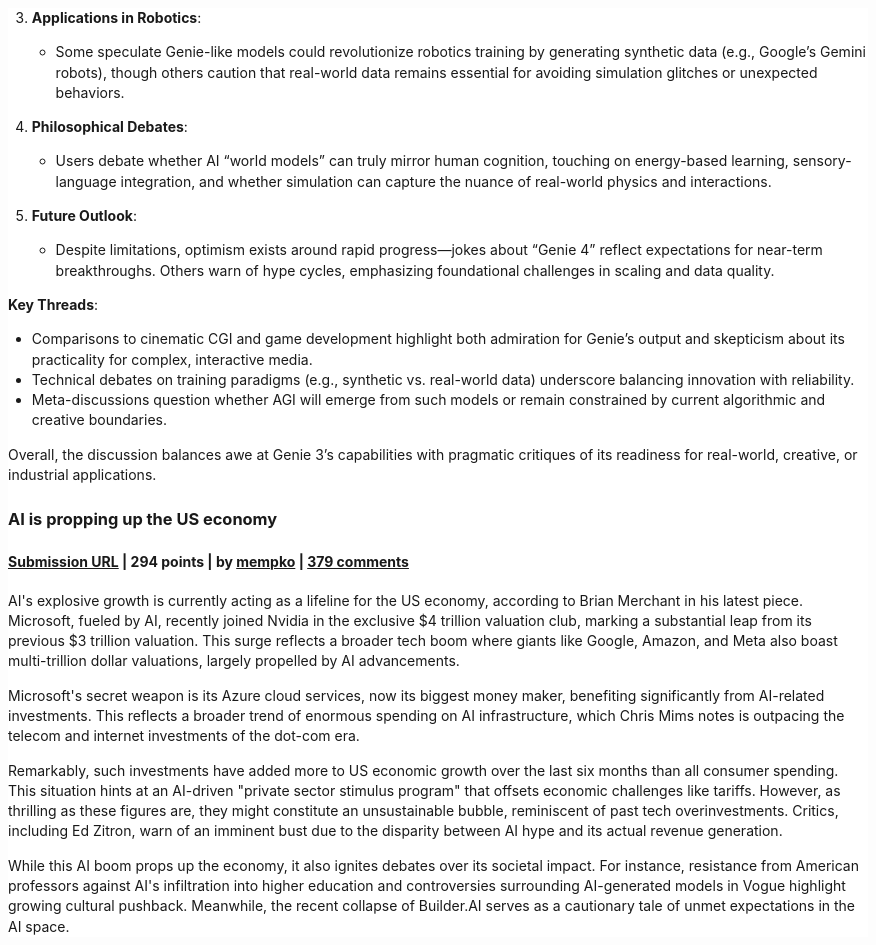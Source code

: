 3. **Applications in Robotics**:  
   - Some speculate Genie-like models could revolutionize robotics training by generating synthetic data (e.g., Google’s Gemini robots), though others caution that real-world data remains essential for avoiding simulation glitches or unexpected behaviors.

4. **Philosophical Debates**:  
   - Users debate whether AI “world models” can truly mirror human cognition, touching on energy-based learning, sensory-language integration, and whether simulation can capture the nuance of real-world physics and interactions.

5. **Future Outlook**:  
   - Despite limitations, optimism exists around rapid progress—jokes about “Genie 4” reflect expectations for near-term breakthroughs. Others warn of hype cycles, emphasizing foundational challenges in scaling and data quality.

**Key Threads**:  
- Comparisons to cinematic CGI and game development highlight both admiration for Genie’s output and skepticism about its practicality for complex, interactive media.  
- Technical debates on training paradigms (e.g., synthetic vs. real-world data) underscore balancing innovation with reliability.  
- Meta-discussions question whether AGI will emerge from such models or remain constrained by current algorithmic and creative boundaries.  

Overall, the discussion balances awe at Genie 3’s capabilities with pragmatic critiques of its readiness for real-world, creative, or industrial applications.

### AI is propping up the US economy

#### [Submission URL](https://www.bloodinthemachine.com/p/the-ai-bubble-is-so-big-its-propping) | 294 points | by [mempko](https://news.ycombinator.com/user?id=mempko) | [379 comments](https://news.ycombinator.com/item?id=44802916)

AI's explosive growth is currently acting as a lifeline for the US economy, according to Brian Merchant in his latest piece. Microsoft, fueled by AI, recently joined Nvidia in the exclusive $4 trillion valuation club, marking a substantial leap from its previous $3 trillion valuation. This surge reflects a broader tech boom where giants like Google, Amazon, and Meta also boast multi-trillion dollar valuations, largely propelled by AI advancements.

Microsoft's secret weapon is its Azure cloud services, now its biggest money maker, benefiting significantly from AI-related investments. This reflects a broader trend of enormous spending on AI infrastructure, which Chris Mims notes is outpacing the telecom and internet investments of the dot-com era.

Remarkably, such investments have added more to US economic growth over the last six months than all consumer spending. This situation hints at an AI-driven "private sector stimulus program" that offsets economic challenges like tariffs. However, as thrilling as these figures are, they might constitute an unsustainable bubble, reminiscent of past tech overinvestments. Critics, including Ed Zitron, warn of an imminent bust due to the disparity between AI hype and its actual revenue generation.

While this AI boom props up the economy, it also ignites debates over its societal impact. For instance, resistance from American professors against AI's infiltration into higher education and controversies surrounding AI-generated models in Vogue highlight growing cultural pushback. Meanwhile, the recent collapse of Builder.AI serves as a cautionary tale of unmet expectations in the AI space.
